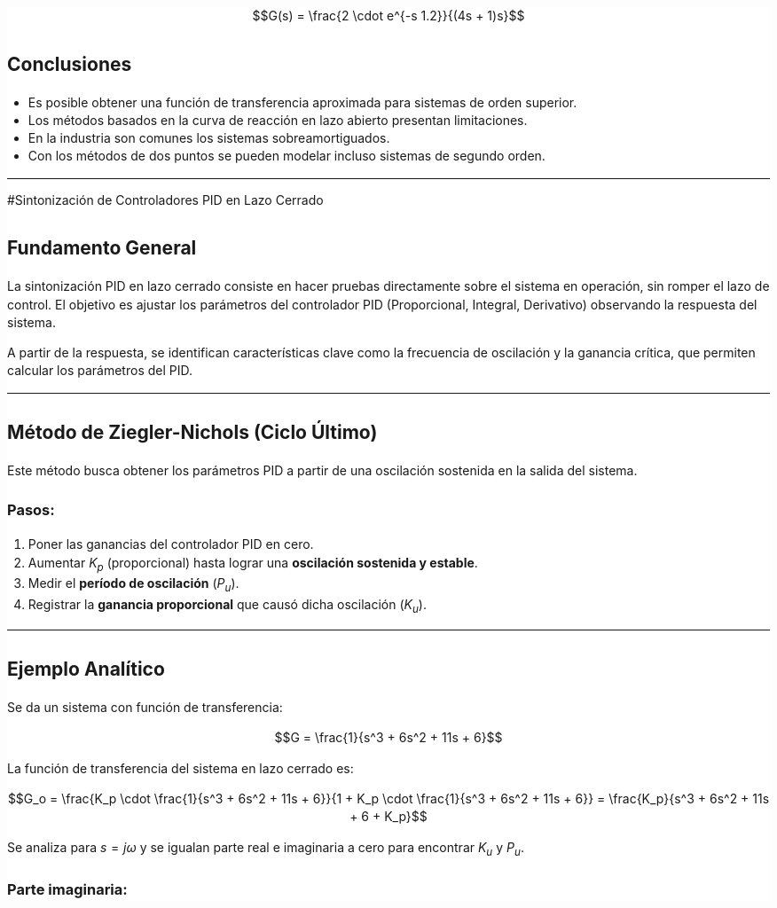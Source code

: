 $$G(s) = \frac{2 \cdot e^{-s 1.2}}{(4s + 1)s}$$


## Conclusiones

- Es posible obtener una función de transferencia aproximada para sistemas de orden superior.
- Los métodos basados en la curva de reacción en lazo abierto presentan limitaciones.
- En la industria son comunes los sistemas sobreamortiguados.
- Con los métodos de dos puntos se pueden modelar incluso sistemas de segundo orden.

---

#Sintonización de Controladores PID en Lazo Cerrado

## Fundamento General

La sintonización PID en lazo cerrado consiste en hacer pruebas directamente sobre el sistema en operación, sin romper el lazo de control. El objetivo es ajustar los parámetros del controlador PID (Proporcional, Integral, Derivativo) observando la respuesta del sistema.

A partir de la respuesta, se identifican características clave como la frecuencia de oscilación y la ganancia crítica, que permiten calcular los parámetros del PID.

---

## Método de Ziegler-Nichols (Ciclo Último)

Este método busca obtener los parámetros PID a partir de una oscilación sostenida en la salida del sistema.

### Pasos:

1. Poner las ganancias del controlador PID en cero.
2. Aumentar $K_p$ (proporcional) hasta lograr una **oscilación sostenida y estable**.
3. Medir el **período de oscilación** ($P_u$).
4. Registrar la **ganancia proporcional** que causó dicha oscilación ($K_u$).

---

## Ejemplo Analítico

Se da un sistema con función de transferencia:

$$G = \frac{1}{s^3 + 6s^2 + 11s + 6}$$

La función de transferencia del sistema en lazo cerrado es:

$$G_o = \frac{K_p \cdot \frac{1}{s^3 + 6s^2 + 11s + 6}}{1 + K_p \cdot \frac{1}{s^3 + 6s^2 + 11s + 6}} = \frac{K_p}{s^3 + 6s^2 + 11s + 6 + K_p}$$

Se analiza para $s = j\omega$ y se igualan parte real e imaginaria a cero para encontrar $K_u$ y $P_u$.

### Parte imaginaria:
